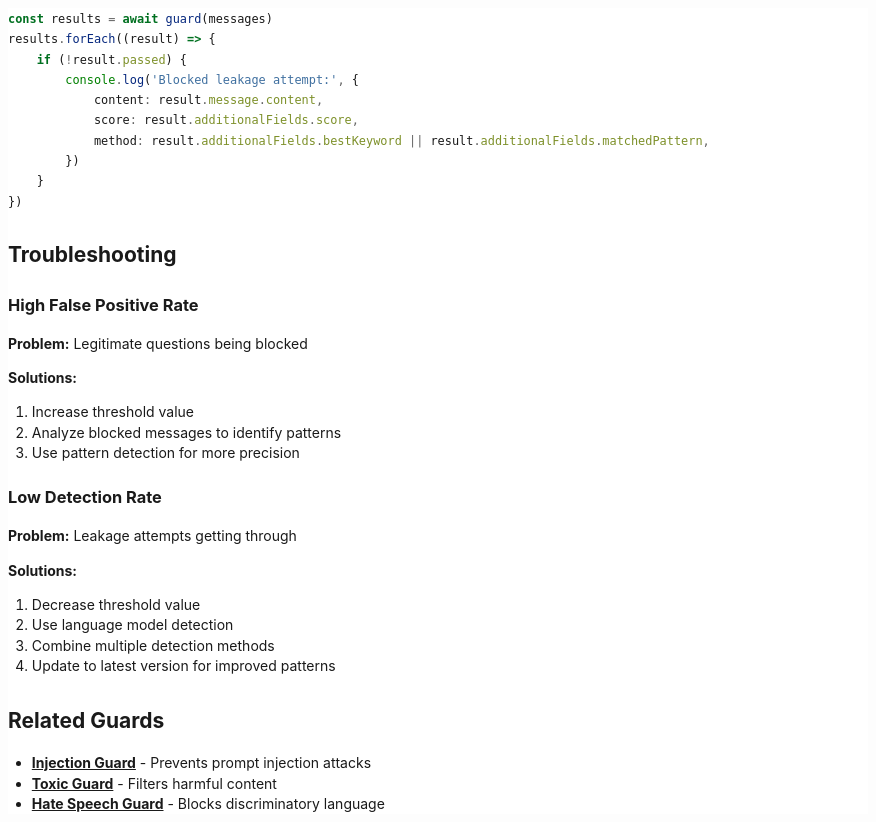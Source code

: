 ```typescript
const results = await guard(messages)
results.forEach((result) => {
	if (!result.passed) {
		console.log('Blocked leakage attempt:', {
			content: result.message.content,
			score: result.additionalFields.score,
			method: result.additionalFields.bestKeyword || result.additionalFields.matchedPattern,
		})
	}
})
```

## Troubleshooting

### High False Positive Rate

**Problem:** Legitimate questions being blocked

**Solutions:**

1. Increase threshold value
2. Analyze blocked messages to identify patterns
3. Use pattern detection for more precision

### Low Detection Rate

**Problem:** Leakage attempts getting through

**Solutions:**

1. Decrease threshold value
2. Use language model detection
3. Combine multiple detection methods
4. Update to latest version for improved patterns

## Related Guards

- [**Injection Guard**](injection.md) - Prevents prompt injection attacks
- [**Toxic Guard**](toxic.md) - Filters harmful content
- [**Hate Speech Guard**](hate-speech.md) - Blocks discriminatory language
